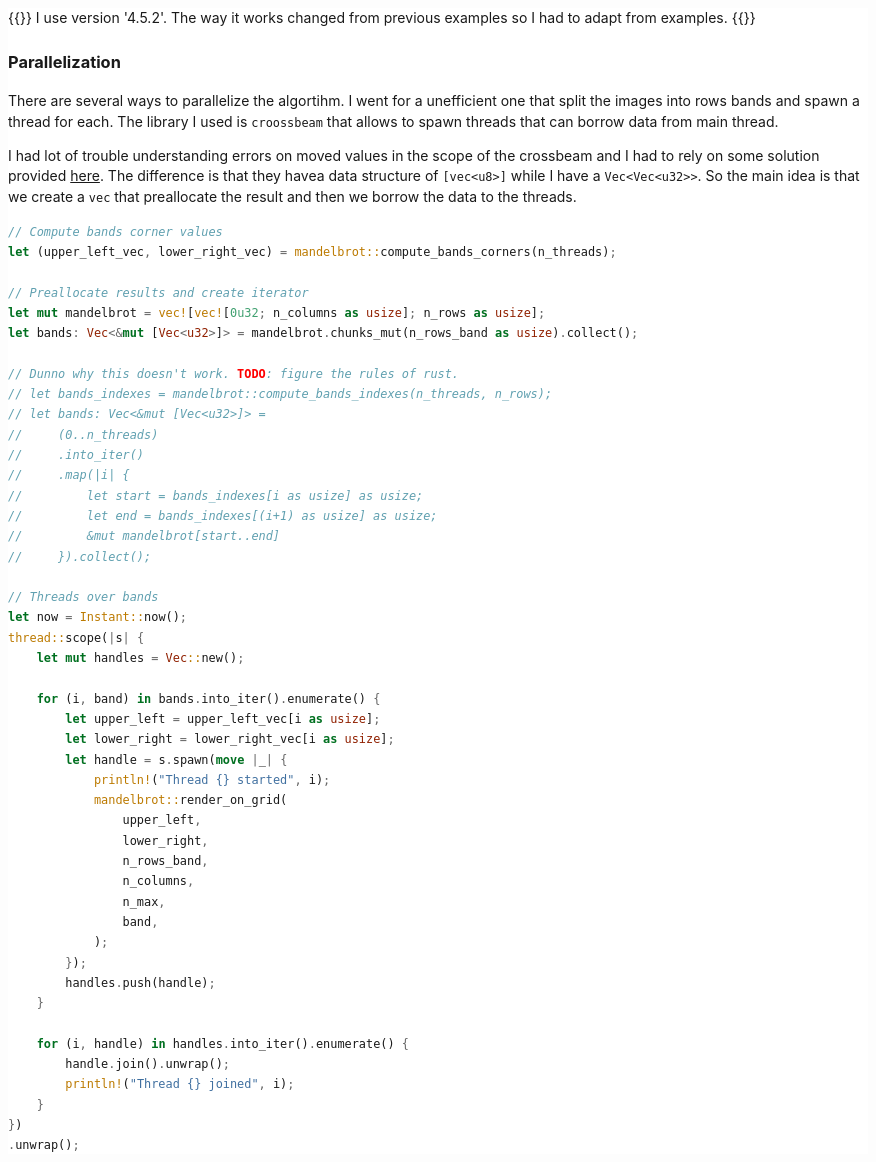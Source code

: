 {{<warning>}}
I use version '4.5.2'. The way it works changed from previous examples so I had to adapt from examples.
{{</warning>}}

### Parallelization

There are several ways to parallelize the algortihm. I went for a unefficient one that split the images into rows bands and spawn a thread for each. The library I used is `croossbeam` that allows to spawn threads that can borrow data from main thread. 

I had lot of trouble understanding errors on moved values in the scope of the crossbeam and I had to rely on some solution provided [here](https://github.com/ProgrammingRust/mandelbrot/blob/bands/src/main.rs). The difference is that they havea data structure of `[vec<u8>]` while I have a `Vec<Vec<u32>>`. So the main idea is that we create a `vec` that preallocate the result and then we borrow the data to the threads. 
```rust
// Compute bands corner values
let (upper_left_vec, lower_right_vec) = mandelbrot::compute_bands_corners(n_threads);

// Preallocate results and create iterator
let mut mandelbrot = vec![vec![0u32; n_columns as usize]; n_rows as usize];
let bands: Vec<&mut [Vec<u32>]> = mandelbrot.chunks_mut(n_rows_band as usize).collect();

// Dunno why this doesn't work. TODO: figure the rules of rust.
// let bands_indexes = mandelbrot::compute_bands_indexes(n_threads, n_rows);
// let bands: Vec<&mut [Vec<u32>]> =
//     (0..n_threads)
//     .into_iter()
//     .map(|i| {
//         let start = bands_indexes[i as usize] as usize;
//         let end = bands_indexes[(i+1) as usize] as usize;
//         &mut mandelbrot[start..end]
//     }).collect();

// Threads over bands
let now = Instant::now();
thread::scope(|s| {
    let mut handles = Vec::new();

    for (i, band) in bands.into_iter().enumerate() {
        let upper_left = upper_left_vec[i as usize];
        let lower_right = lower_right_vec[i as usize];
        let handle = s.spawn(move |_| {
            println!("Thread {} started", i);
            mandelbrot::render_on_grid(
                upper_left,
                lower_right,
                n_rows_band,
                n_columns,
                n_max,
                band,
            );
        });
        handles.push(handle);
    }

    for (i, handle) in handles.into_iter().enumerate() {
        handle.join().unwrap();
        println!("Thread {} joined", i);
    }
})
.unwrap();

```

[^1]: It can be defined on the whole plane for visualizations, this is the best choice of scope.
[^2]: That is because, if for any $n$,  $|z_n|>2$, it will diverge to infinity. See [wikipedia page](https://en.wikipedia.org/wiki/Mandelbrot_set).
[^3]: Thanks ChatGPT